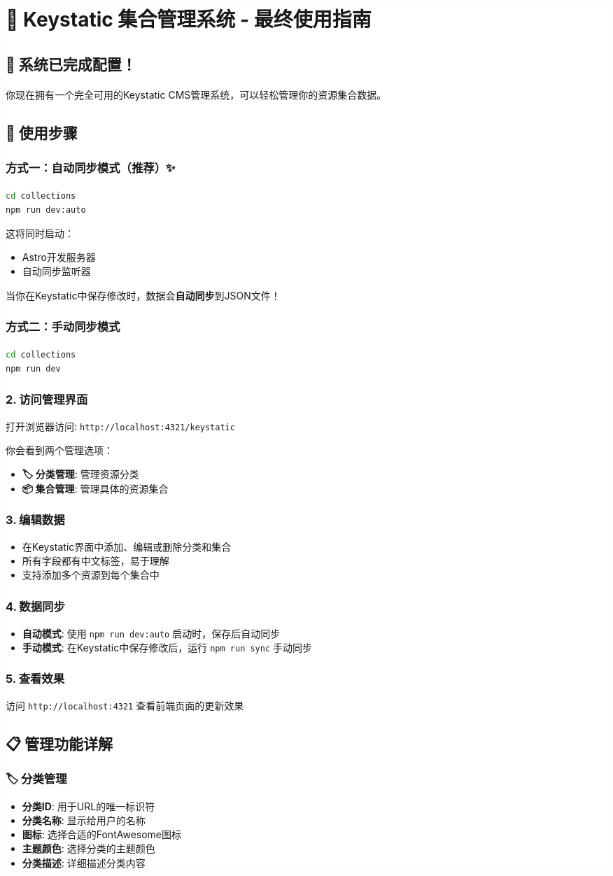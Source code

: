 # 🎯 Keystatic 集合管理系统 - 最终使用指南

## 🎉 系统已完成配置！

你现在拥有一个完全可用的Keystatic CMS管理系统，可以轻松管理你的资源集合数据。

## 🚀 使用步骤

### 方式一：自动同步模式（推荐）✨
```bash
cd collections
npm run dev:auto
```
这将同时启动：
- Astro开发服务器
- 自动同步监听器

当你在Keystatic中保存修改时，数据会**自动同步**到JSON文件！

### 方式二：手动同步模式
```bash
cd collections
npm run dev
```

### 2. 访问管理界面
打开浏览器访问: `http://localhost:4321/keystatic`

你会看到两个管理选项：
- **🏷️ 分类管理**: 管理资源分类
- **📦 集合管理**: 管理具体的资源集合

### 3. 编辑数据
- 在Keystatic界面中添加、编辑或删除分类和集合
- 所有字段都有中文标签，易于理解
- 支持添加多个资源到每个集合中

### 4. 数据同步
- **自动模式**: 使用 `npm run dev:auto` 启动时，保存后自动同步
- **手动模式**: 在Keystatic中保存修改后，运行 `npm run sync` 手动同步

### 5. 查看效果
访问 `http://localhost:4321` 查看前端页面的更新效果

## 📋 管理功能详解

### 🏷️ 分类管理
- **分类ID**: 用于URL的唯一标识符
- **分类名称**: 显示给用户的名称
- **图标**: 选择合适的FontAwesome图标
- **主题颜色**: 选择分类的主题颜色
- **分类描述**: 详细描述分类内容

